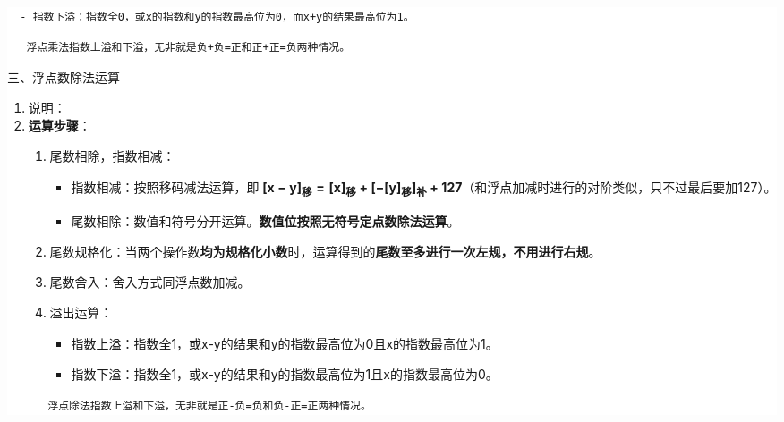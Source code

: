       - 指数下溢：指数全0，或x的指数和y的指数最高位为0，而x+y的结果最高位为1。
   ```
      浮点乘法指数上溢和下溢，无非就是负+负=正和正+正=负两种情况。
   ```

三、浮点数除法运算

1. 说明：
2. **运算步骤**：
   1. 尾数相除，指数相减：
      - 指数相减：按照移码减法运算，即 $\bm{[x-y]_移 = [x]_移 + [-[y]_移]_补 + 127}$（和浮点加减时进行的对阶类似，只不过最后要加127）。

      - 尾数相除：数值和符号分开运算。**数值位按照无符号定点数除法运算**。

   2. 尾数规格化：当两个操作数**均为规格化小数**时，运算得到的**尾数至多进行一次左规，不用进行右规**。
   3. 尾数舍入：舍入方式同浮点数加减。
   4. 溢出运算：
      - 指数上溢：指数全1，或x-y的结果和y的指数最高位为0且x的指数最高位为1。

      - 指数下溢：指数全1，或x-y的结果和y的指数最高位为1且x的指数最高位为0。
   ```
      浮点除法指数上溢和下溢，无非就是正-负=负和负-正=正两种情况。
   ```